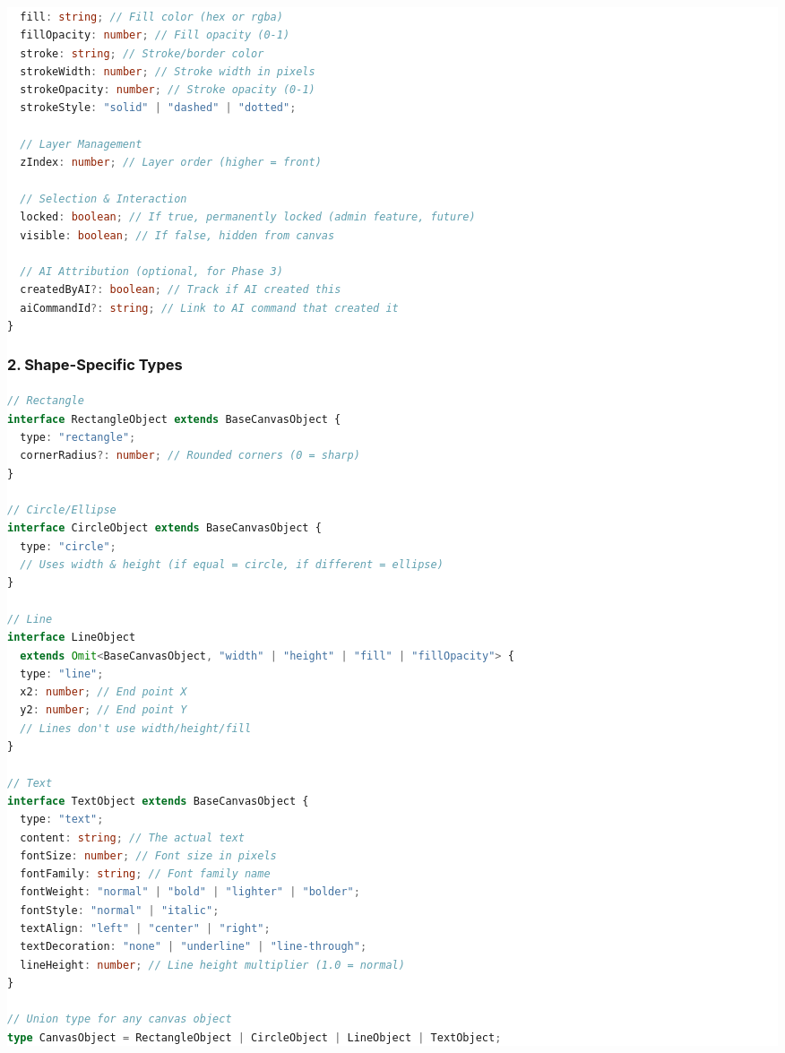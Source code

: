 ```typescript
  fill: string; // Fill color (hex or rgba)
  fillOpacity: number; // Fill opacity (0-1)
  stroke: string; // Stroke/border color
  strokeWidth: number; // Stroke width in pixels
  strokeOpacity: number; // Stroke opacity (0-1)
  strokeStyle: "solid" | "dashed" | "dotted";

  // Layer Management
  zIndex: number; // Layer order (higher = front)

  // Selection & Interaction
  locked: boolean; // If true, permanently locked (admin feature, future)
  visible: boolean; // If false, hidden from canvas

  // AI Attribution (optional, for Phase 3)
  createdByAI?: boolean; // Track if AI created this
  aiCommandId?: string; // Link to AI command that created it
}
```

### 2. Shape-Specific Types

```typescript
// Rectangle
interface RectangleObject extends BaseCanvasObject {
  type: "rectangle";
  cornerRadius?: number; // Rounded corners (0 = sharp)
}

// Circle/Ellipse
interface CircleObject extends BaseCanvasObject {
  type: "circle";
  // Uses width & height (if equal = circle, if different = ellipse)
}

// Line
interface LineObject
  extends Omit<BaseCanvasObject, "width" | "height" | "fill" | "fillOpacity"> {
  type: "line";
  x2: number; // End point X
  y2: number; // End point Y
  // Lines don't use width/height/fill
}

// Text
interface TextObject extends BaseCanvasObject {
  type: "text";
  content: string; // The actual text
  fontSize: number; // Font size in pixels
  fontFamily: string; // Font family name
  fontWeight: "normal" | "bold" | "lighter" | "bolder";
  fontStyle: "normal" | "italic";
  textAlign: "left" | "center" | "right";
  textDecoration: "none" | "underline" | "line-through";
  lineHeight: number; // Line height multiplier (1.0 = normal)
}

// Union type for any canvas object
type CanvasObject = RectangleObject | CircleObject | LineObject | TextObject;
```
